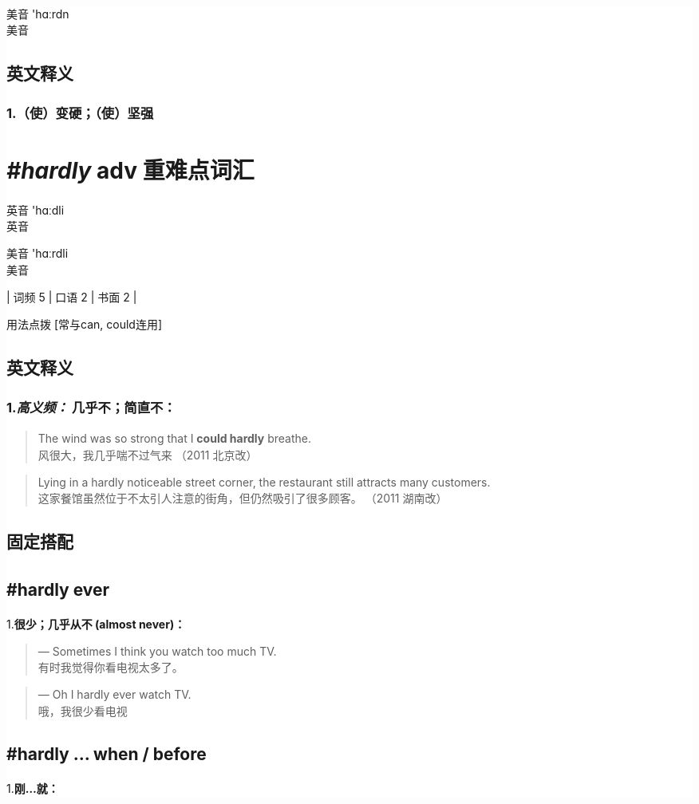美音 'hɑːrdn  
美音
<audio src="./media/harden2_AAC.aac" controls="controls"></audio>



  

英文释义
---
### 1.**（使）变硬；（使）坚强**  


# ***\#hardly*** adv  重难点词汇
英音 'hɑːdli  
英音
<audio src="./media/hardly-B.aac" controls="controls"></audio>

美音 'hɑːrdli  
美音
<audio src="./media/hardly1.aac" controls="controls"></audio>



| 词频 5 | 口语 2 | 书面 2 |  

用法点拨  [常与can, could连用] 

英文释义
---
### 1.*高义频：* **几乎不；简直不：**  

 > The wind was so strong that I **could hardly** breathe.  
 > 风很大，我几乎喘不过气来  （2011 北京改）  
<audio src="./media/hardly-1.aac" controls="controls"></audio>

 > Lying in a hardly noticeable street corner, the restaurant still attracts many customers.  
 > 这家餐馆虽然位于不太引人注意的街角，但仍然吸引了很多顾客。  （2011 湖南改）  
<audio src="./media/hardly-2.aac" controls="controls"></audio>


固定搭配
---
## \#hardly ever 
1.**很少；几乎从不 (almost never)：**  

 > — Sometimes I think you watch too much TV.   
 > 有时我觉得你看电视太多了。    
<audio src="./media/hardly-3.aac" controls="controls"></audio>

 > — Oh I hardly ever watch TV.  
 > 哦，我很少看电视    

## \#hardly … when / before
1.**刚…就：**  
